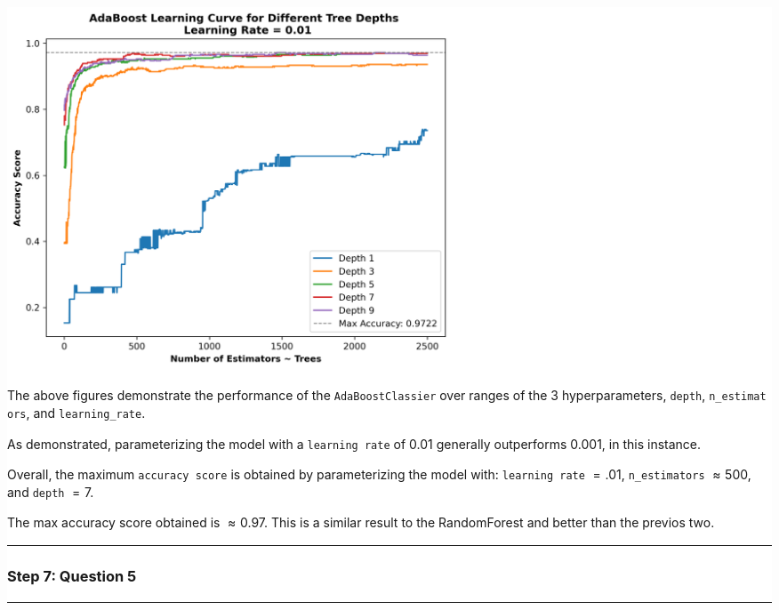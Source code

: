 
<img src="figs/adaboost_01.png"  width="500px">

The above figures demonstrate the performance of the ```AdaBoostClassier``` over ranges of the $3$ hyperparameters, ```depth```, ```n_estimators```, and ```learning_rate```.

As demonstrated, parameterizing the model with a ```learning rate``` of $0.01$ generally outperforms $0.001$, in this instance.

Overall, the maximum ```accuracy score``` is obtained by parameterizing the model with: ```learning rate``` $= .01$, ```n_estimators``` $\approx 500$, and ```depth``` $= 7$.

The max accuracy score obtained is $\approx 0.97$. This is a similar result to the RandomForest and better than the previos two.

___

### Step 7: Question 5
___
